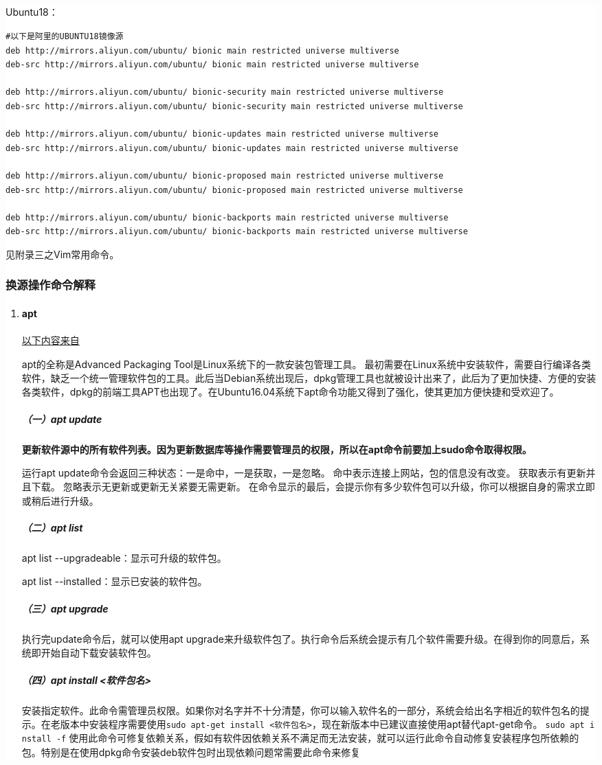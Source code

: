Ubuntu18：

```
#以下是阿里的UBUNTU18镜像源
deb http://mirrors.aliyun.com/ubuntu/ bionic main restricted universe multiverse
deb-src http://mirrors.aliyun.com/ubuntu/ bionic main restricted universe multiverse

deb http://mirrors.aliyun.com/ubuntu/ bionic-security main restricted universe multiverse
deb-src http://mirrors.aliyun.com/ubuntu/ bionic-security main restricted universe multiverse

deb http://mirrors.aliyun.com/ubuntu/ bionic-updates main restricted universe multiverse
deb-src http://mirrors.aliyun.com/ubuntu/ bionic-updates main restricted universe multiverse

deb http://mirrors.aliyun.com/ubuntu/ bionic-proposed main restricted universe multiverse
deb-src http://mirrors.aliyun.com/ubuntu/ bionic-proposed main restricted universe multiverse

deb http://mirrors.aliyun.com/ubuntu/ bionic-backports main restricted universe multiverse
deb-src http://mirrors.aliyun.com/ubuntu/ bionic-backports main restricted universe multiverse
```

见附录三之Vim常用命令。

### 换源操作命令解释

1. #### apt

   [以下内容来自](https://www.jianshu.com/p/e6f436f785ed)

   apt的全称是Advanced Packaging Tool是Linux系统下的一款安装包管理工具。
   最初需要在Linux系统中安装软件，需要自行编译各类软件，缺乏一个统一管理软件包的工具。此后当Debian系统出现后，dpkg管理工具也就被设计出来了，此后为了更加快捷、方便的安装各类软件，dpkg的前端工具APT也出现了。在Ubuntu16.04系统下apt命令功能又得到了强化，使其更加方便快捷和受欢迎了。

   ##### （一）apt update

   **更新软件源中的所有软件列表。因为更新数据库等操作需要管理员的权限，所以在apt命令前要加上sudo命令取得权限。**

   运行apt update命令会返回三种状态：一是命中，一是获取，一是忽略。
   命中表示连接上网站，包的信息没有改变。
   获取表示有更新并且下载。
   忽略表示无更新或更新无关紧要无需更新。
   在命令显示的最后，会提示你有多少软件包可以升级，你可以根据自身的需求立即或稍后进行升级。

   ##### （二）apt list

   apt list --upgradeable：显示可升级的软件包。

   apt list --installed：显示已安装的软件包。

   ##### （三）apt upgrade

   执行完update命令后，就可以使用apt upgrade来升级软件包了。执行命令后系统会提示有几个软件需要升级。在得到你的同意后，系统即开始自动下载安装软件包。

   ##### （四）apt install <软件包名>

   安装指定软件。此命令需管理员权限。如果你对名字并不十分清楚，你可以输入软件名的一部分，系统会给出名字相近的软件包名的提示。在老版本中安装程序需要使用`sudo apt-get install <软件包名>`，现在新版本中已建议直接使用apt替代apt-get命令。
    `sudo apt install -f`
    使用此命令可修复依赖关系，假如有软件因依赖关系不满足而无法安装，就可以运行此命令自动修复安装程序包所依赖的包。特别是在使用dpkg命令安装deb软件包时出现依赖问题常需要此命令来修复
